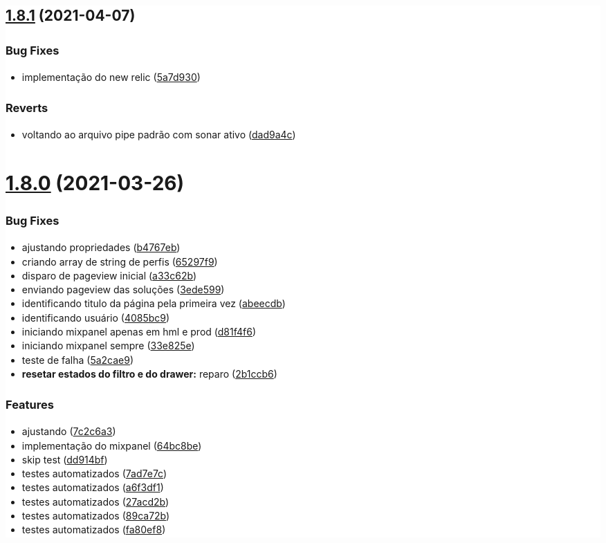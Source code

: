 ## [1.8.1](https://editorati.visualstudio.com/Produtos%20Digitais/_git/HubDigitalFront/compare/v1.8.0...v1.8.1) (2021-04-07)


### Bug Fixes

* implementação do new relic ([5a7d930](https://editorati.visualstudio.com/Produtos%20Digitais/_git/HubDigitalFront/commit/5a7d93019b3d4be875ed2ee6b57257946a1194b2))


### Reverts

* voltando ao arquivo pipe padrão com sonar ativo ([dad9a4c](https://editorati.visualstudio.com/Produtos%20Digitais/_git/HubDigitalFront/commit/dad9a4cdcf9043774c68a0e2910aaa3d9d9a3a12))

# [1.8.0](https://editorati.visualstudio.com/Produtos%20Digitais/_git/HubDigitalFront/compare/v1.7.0...v1.8.0) (2021-03-26)


### Bug Fixes

* ajustando propriedades ([b4767eb](https://editorati.visualstudio.com/Produtos%20Digitais/_git/HubDigitalFront/commit/b4767eb184cb2d569dcf68587d4141247baed71e))
* criando array de string de perfis ([65297f9](https://editorati.visualstudio.com/Produtos%20Digitais/_git/HubDigitalFront/commit/65297f9db08924e04ea383d943e819f634112c4b))
* disparo de pageview inicial ([a33c62b](https://editorati.visualstudio.com/Produtos%20Digitais/_git/HubDigitalFront/commit/a33c62b1e1b41b17fb8a84be22e0999ef45e4980))
* enviando pageview das soluções ([3ede599](https://editorati.visualstudio.com/Produtos%20Digitais/_git/HubDigitalFront/commit/3ede599402b8364c56aaa46631a905af9946cb92))
* identificando titulo da página pela primeira vez ([abeecdb](https://editorati.visualstudio.com/Produtos%20Digitais/_git/HubDigitalFront/commit/abeecdba6846c16e98bfb56408fc96d13c688cdc))
* identificando usuário ([4085bc9](https://editorati.visualstudio.com/Produtos%20Digitais/_git/HubDigitalFront/commit/4085bc976177b7c1913b3cf8e2b613189f517f08))
* iniciando mixpanel apenas em hml e prod ([d81f4f6](https://editorati.visualstudio.com/Produtos%20Digitais/_git/HubDigitalFront/commit/d81f4f6a862ee152676c018ec918c718c2fe116d))
* iniciando mixpanel sempre ([33e825e](https://editorati.visualstudio.com/Produtos%20Digitais/_git/HubDigitalFront/commit/33e825e59446cef6e0490823528ce4a43331262e))
* teste de falha ([5a2cae9](https://editorati.visualstudio.com/Produtos%20Digitais/_git/HubDigitalFront/commit/5a2cae94b5c91cb35b97db5cab08cd55bd14ea5a))
* **resetar estados do filtro e do drawer:** reparo ([2b1ccb6](https://editorati.visualstudio.com/Produtos%20Digitais/_git/HubDigitalFront/commit/2b1ccb651e6553860b70a3ccd33d491ce6a1875c))


### Features

* ajustando ([7c2c6a3](https://editorati.visualstudio.com/Produtos%20Digitais/_git/HubDigitalFront/commit/7c2c6a3b2bb13a12404092d8c0fa2c26aa7d57ca))
* implementação do mixpanel ([64bc8be](https://editorati.visualstudio.com/Produtos%20Digitais/_git/HubDigitalFront/commit/64bc8be7914c6160eb1387a080b9c96e355c9712))
* skip test ([dd914bf](https://editorati.visualstudio.com/Produtos%20Digitais/_git/HubDigitalFront/commit/dd914bf00c3682bbd2f0ba205b05df4150d7a109))
* testes automatizados ([7ad7e7c](https://editorati.visualstudio.com/Produtos%20Digitais/_git/HubDigitalFront/commit/7ad7e7c40f01e32d8d8647234bc1ac22a00fca94))
* testes automatizados ([a6f3df1](https://editorati.visualstudio.com/Produtos%20Digitais/_git/HubDigitalFront/commit/a6f3df12d75e434fe5839f62d175077982fc7d55))
* testes automatizados ([27acd2b](https://editorati.visualstudio.com/Produtos%20Digitais/_git/HubDigitalFront/commit/27acd2b1f11a2d0a88bc3d273ec8773d69b0d640))
* testes automatizados ([89ca72b](https://editorati.visualstudio.com/Produtos%20Digitais/_git/HubDigitalFront/commit/89ca72bb2f6939ffa7ffc028d68ad20adafa2f07))
* testes automatizados ([fa80ef8](https://editorati.visualstudio.com/Produtos%20Digitais/_git/HubDigitalFront/commit/fa80ef8256d6f552516b4247902b69132ef900fe))